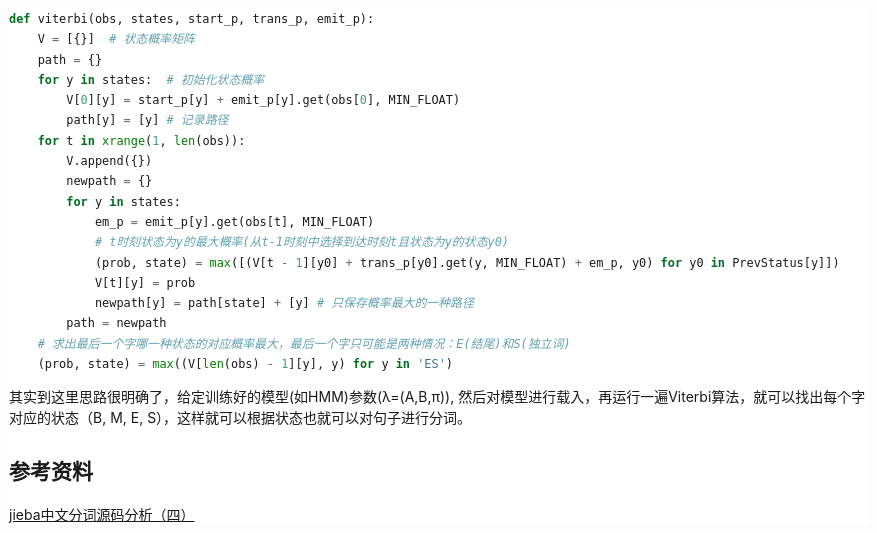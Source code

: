 ```PYTHON
def viterbi(obs, states, start_p, trans_p, emit_p):
    V = [{}]  # 状态概率矩阵  
    path = {}
    for y in states:  # 初始化状态概率
        V[0][y] = start_p[y] + emit_p[y].get(obs[0], MIN_FLOAT)
        path[y] = [y] # 记录路径
    for t in xrange(1, len(obs)):
        V.append({})
        newpath = {}
        for y in states:
            em_p = emit_p[y].get(obs[t], MIN_FLOAT)
            # t时刻状态为y的最大概率(从t-1时刻中选择到达时刻t且状态为y的状态y0)
            (prob, state) = max([(V[t - 1][y0] + trans_p[y0].get(y, MIN_FLOAT) + em_p, y0) for y0 in PrevStatus[y]])
            V[t][y] = prob
            newpath[y] = path[state] + [y] # 只保存概率最大的一种路径 
        path = newpath 
    # 求出最后一个字哪一种状态的对应概率最大，最后一个字只可能是两种情况：E(结尾)和S(独立词)  
    (prob, state) = max((V[len(obs) - 1][y], y) for y in 'ES')
```
其实到这里思路很明确了，给定训练好的模型(如HMM)参数(λ=(A,B,π)), 然后对模型进行载入，再运行一遍Viterbi算法，就可以找出每个字对应的状态（B, M, E, S），这样就可以根据状态也就可以对句子进行分词。

## 参考资料
[jieba中文分词源码分析（四）](https://blog.csdn.net/daniel_ustc/article/details/48248393) 